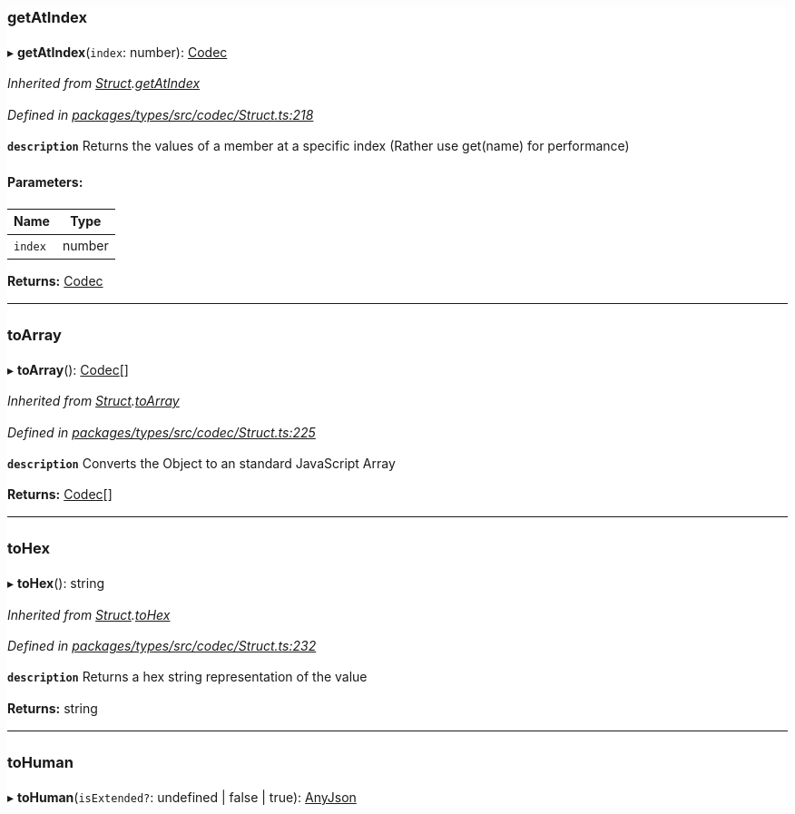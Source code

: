 ### getAtIndex

▸ **getAtIndex**(`index`: number): [Codec](../interfaces/_packages_types_src_types_codec_.codec.md)

*Inherited from [Struct](_packages_types_src_codec_struct_.struct.md).[getAtIndex](_packages_types_src_codec_struct_.struct.md#getatindex)*

*Defined in [packages/types/src/codec/Struct.ts:218](https://github.com/polkadot-js/api/blob/9d548f787/packages/types/src/codec/Struct.ts#L218)*

**`description`** Returns the values of a member at a specific index (Rather use get(name) for performance)

#### Parameters:

Name | Type |
------ | ------ |
`index` | number |

**Returns:** [Codec](../interfaces/_packages_types_src_types_codec_.codec.md)

___

### toArray

▸ **toArray**(): [Codec](../interfaces/_packages_types_src_types_codec_.codec.md)[]

*Inherited from [Struct](_packages_types_src_codec_struct_.struct.md).[toArray](_packages_types_src_codec_struct_.struct.md#toarray)*

*Defined in [packages/types/src/codec/Struct.ts:225](https://github.com/polkadot-js/api/blob/9d548f787/packages/types/src/codec/Struct.ts#L225)*

**`description`** Converts the Object to an standard JavaScript Array

**Returns:** [Codec](../interfaces/_packages_types_src_types_codec_.codec.md)[]

___

### toHex

▸ **toHex**(): string

*Inherited from [Struct](_packages_types_src_codec_struct_.struct.md).[toHex](_packages_types_src_codec_struct_.struct.md#tohex)*

*Defined in [packages/types/src/codec/Struct.ts:232](https://github.com/polkadot-js/api/blob/9d548f787/packages/types/src/codec/Struct.ts#L232)*

**`description`** Returns a hex string representation of the value

**Returns:** string

___

### toHuman

▸ **toHuman**(`isExtended?`: undefined \| false \| true): [AnyJson](../modules/_packages_types_src_types_helpers_.md#anyjson)
